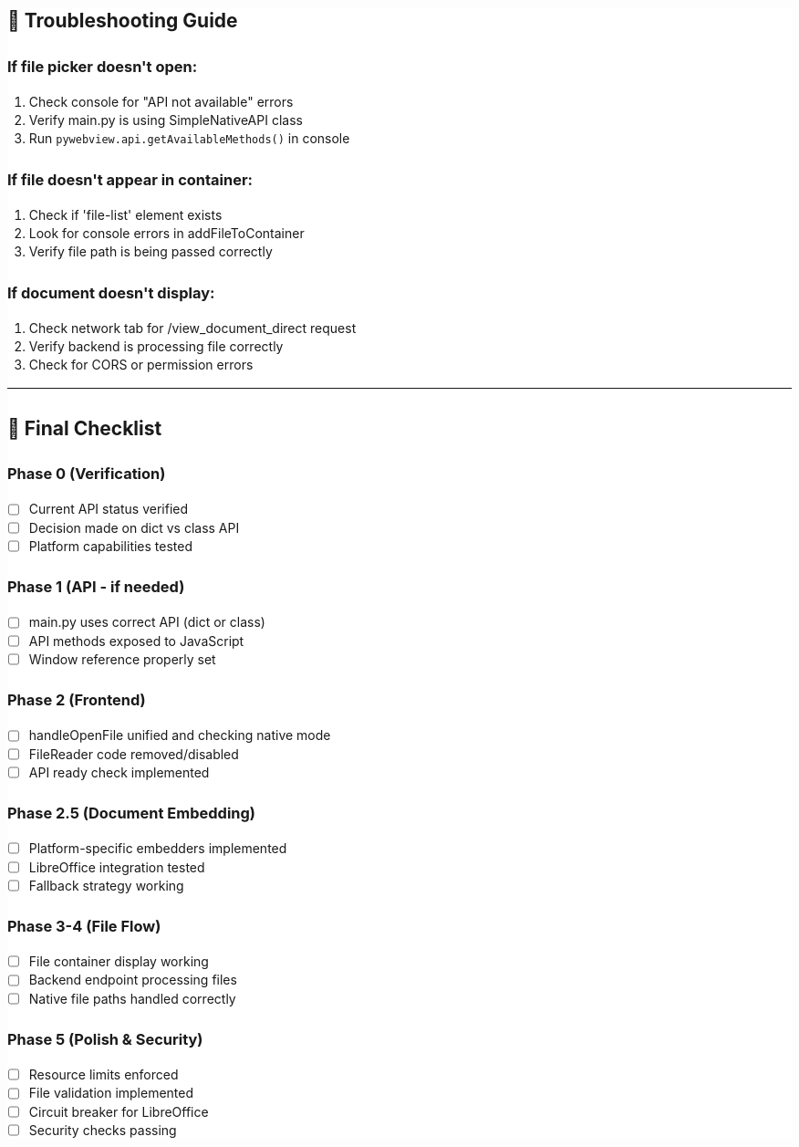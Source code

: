 ## 🔧 Troubleshooting Guide

### If file picker doesn't open:
1. Check console for "API not available" errors
2. Verify main.py is using SimpleNativeAPI class
3. Run `pywebview.api.getAvailableMethods()` in console

### If file doesn't appear in container:
1. Check if 'file-list' element exists
2. Look for console errors in addFileToContainer
3. Verify file path is being passed correctly

### If document doesn't display:
1. Check network tab for /view_document_direct request
2. Verify backend is processing file correctly
3. Check for CORS or permission errors

---

## 📝 Final Checklist

### Phase 0 (Verification)
- [ ] Current API status verified
- [ ] Decision made on dict vs class API
- [ ] Platform capabilities tested

### Phase 1 (API - if needed)
- [ ] main.py uses correct API (dict or class)
- [ ] API methods exposed to JavaScript
- [ ] Window reference properly set

### Phase 2 (Frontend)
- [ ] handleOpenFile unified and checking native mode
- [ ] FileReader code removed/disabled
- [ ] API ready check implemented

### Phase 2.5 (Document Embedding)
- [ ] Platform-specific embedders implemented
- [ ] LibreOffice integration tested
- [ ] Fallback strategy working

### Phase 3-4 (File Flow)
- [ ] File container display working
- [ ] Backend endpoint processing files
- [ ] Native file paths handled correctly

### Phase 5 (Polish & Security)
- [ ] Resource limits enforced
- [ ] File validation implemented
- [ ] Circuit breaker for LibreOffice
- [ ] Security checks passing
